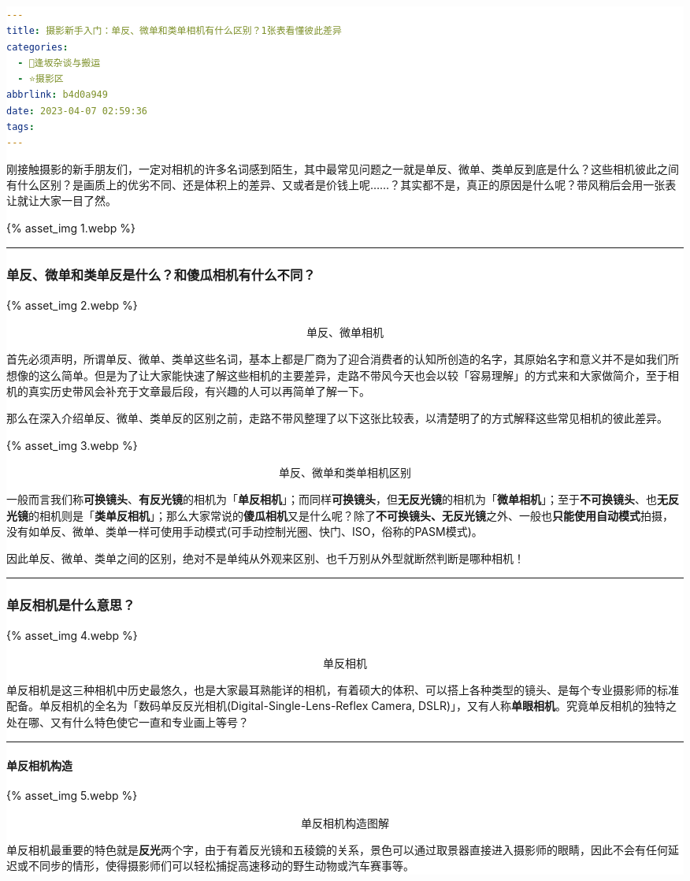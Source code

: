 ```yaml
---
title: 摄影新手入门：单反、微单和类单相机有什么区别？1张表看懂彼此差异
categories:
  - 🌙逢坂杂谈与搬运
  - ⭐摄影区
abbrlink: b4d0a949
date: 2023-04-07 02:59:36
tags:
---
```


刚接触摄影的新手朋友们，一定对相机的许多名词感到陌生，其中最常见问题之一就是单反、微单、类单反到底是什么？这些相机彼此之间有什么区别？是画质上的优劣不同、还是体积上的差异、又或者是价钱上呢……？其实都不是，真正的原因是什么呢？带风稍后会用一张表让就让大家一目了然。

{% asset_img 1.webp %}



***

### 单反、微单和类单反是什么？和傻瓜相机有什么不同？

{% asset_img 2.webp %}
<div align='center'>单反、微单相机</div>

首先必须声明，所谓单反、微单、类单这些名词，基本上都是厂商为了迎合消费者的认知所创造的名字，其原始名字和意义并不是如我们所想像的这么简单。但是为了让大家能快速了解这些相机的主要差异，走路不带风今天也会以较「容易理解」的方式来和大家做简介，至于相机的真实历史带风会补充于文章最后段，有兴趣的人可以再简单了解一下。

那么在深入介绍单反、微单、类单反的区别之前，走路不带风整理了以下这张比较表，以清楚明了的方式解释这些常见相机的彼此差异。

{% asset_img 3.webp %}
<div align='center'>单反、微单和类单相机区别</div>

一般而言我们称**可换镜头**、**有反光镜**的相机为「**单反相机**」；而同样**可换镜头**，但**无反光镜**的相机为「**微单相机**」；至于**不可换镜头**、也**无反光镜**的相机则是「**类单反相机**」；那么大家常说的**傻瓜相机**又是什么呢？除了**不可换镜头、无反光镜**之外、一般也**只能使用自动模式**拍摄，没有如单反、微单、类单一样可使用手动模式(可手动控制光圈、快门、ISO，俗称的PASM模式)。

因此单反、微单、类单之间的区别，绝对不是单纯从外观来区别、也千万别从外型就断然判断是哪种相机！

***

### 单反相机是什么意思？

{% asset_img 4.webp %}
<div align='center'>单反相机</div>

单反相机是这三种相机中历史最悠久，也是大家最耳熟能详的相机，有着硕大的体积、可以搭上各种类型的镜头、是每个专业摄影师的标准配备。单反相机的全名为「数码单反反光相机(Digital-Single-Lens-Reflex Camera, DSLR)」，又有人称**单眼相机**。究竟单反相机的独特之处在哪、又有什么特色使它一直和专业画上等号？

***

#### 单反相机构造

{% asset_img 5.webp %}
<div align='center'>单反相机构造图解</div>

单反相机最重要的特色就是**反光**两个字，由于有着反光镜和五稜鏡的关系，景色可以通过取景器直接进入摄影师的眼睛，因此不会有任何延迟或不同步的情形，使得摄影师们可以轻松捕捉高速移动的野生动物或汽车赛事等。
